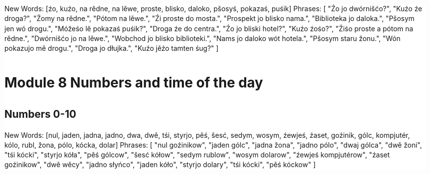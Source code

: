 New Words: [źo, kuźo, na rědne, na lěwe, proste, blisko, daloko, pšosyś, pokazaś, puśik]
Phrases: [
    "Źo jo dwórnišćo?",
    "Kuźo źe droga?",
    "Źomy na rědne.",
    "Pótom na lěwe.",
    "Źi proste do mosta.",
    "Prospekt jo blisko nama.",
    "Biblioteka jo daloka.",
    "Pšosym jen wó drogu.",
    "Móžeśo lě pokazaś puśik?",
    "Droga źe do centra.",
    "Źo jo bliski hotel?",
    "Kuźo źośo?",
    "Źiśo proste a pótom na rědne.",
    "Dwórnišćo jo na lěwe.",
    "Wobchod jo blisko biblioteki.",
    "Nams jo daloko wót hotela.",
    "Pšosym staru žonu.",
    "Wón pokazujo mě drogu.",
    "Droga jo dłujka.",
    "Kuźo jěźo tamten śug?"
]

# Module 8 Numbers and time of the day
## Numbers 0-10
New Words: [nul, jaden, jadna, jadno, dwa, dwě, tśi, styrjo, pěś, šesć, sedym, wosym, źewjeś, źaset, goźinik, gólc, kompjutér, kólo, rubl, žona, pólo, kócka, dolar]
Phrases: [
    "nul goźinikow",
    "jaden gólc",
    "jadna žona",
    "jadno pólo",
    "dwaj gólca",
    "dwě žoni",
    "tśi kócki",
    "styrjo kóła",
    "pěś gólcow",
    "šesć kółow",
    "sedym rublow",
    "wosym dolarow",
    "źewjeś kompjutérow",
    "źaset goźinikow",
    "dwě wěcy",
    "jadno słyńco",
    "jaden kóło",
    "styrjo dolary",
    "tśi kócki",
    "pěś kóckow"
]
